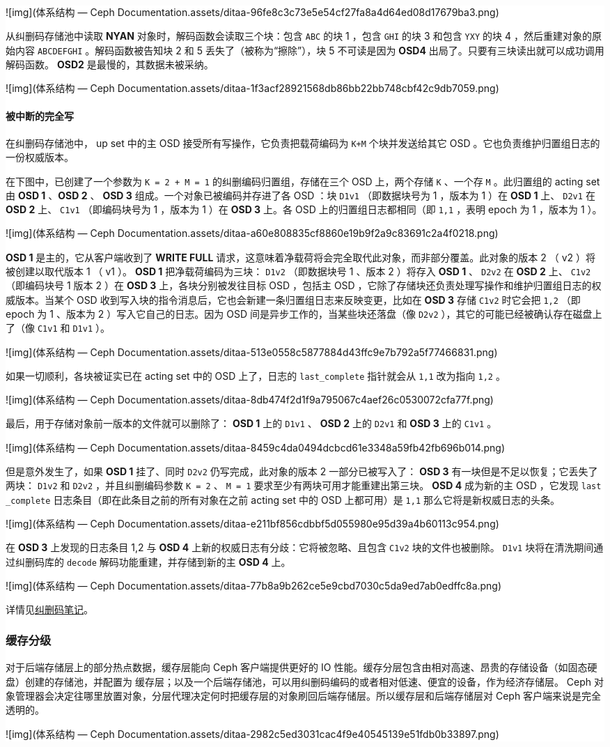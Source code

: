 ![img](体系结构 — Ceph Documentation.assets/ditaa-96fe8c3c73e5e54cf27fa8a4d64ed08d17679ba3.png)

从纠删码存储池中读取 **NYAN** 对象时，解码函数会读取三个块：包含 `ABC` 的块 1 ，包含 `GHI` 的块 3 和包含 `YXY` 的块 4 ，然后重建对象的原始内容 `ABCDEFGHI` 。解码函数被告知块 2 和 5 丢失了（被称为“擦除”），块 5 不可读是因为 **OSD4** 出局了。只要有三块读出就可以成功调用解码函数。 **OSD2** 是最慢的，其数据未被采纳。

![img](体系结构 — Ceph Documentation.assets/ditaa-1f3acf28921568db86bb22bb748cbf42c9db7059.png)

#### 被中断的完全写

在纠删码存储池中， up set 中的主 OSD 接受所有写操作，它负责把载荷编码为 `K+M` 个块并发送给其它 OSD 。它也负责维护归置组日志的一份权威版本。

在下图中，已创建了一个参数为 `K = 2 + M = 1` 的纠删编码归置组，存储在三个 OSD 上，两个存储 `K` 、一个存 `M` 。此归置组的 acting set 由 **OSD 1** 、**OSD 2** 、 **OSD 3** 组成。一个对象已被编码并存进了各 OSD ：块 `D1v1` （即数据块号为 1 ，版本为 1 ）在 **OSD 1** 上、 `D2v1` 在 **OSD 2** 上、 `C1v1` （即编码块号为 1 ，版本为 1 ）在 **OSD 3** 上。各 OSD 上的归置组日志都相同（即 `1,1` ，表明 epoch 为 1 ，版本为 1 ）。

![img](体系结构 — Ceph Documentation.assets/ditaa-a60e808835cf8860e19b9f2a9c83691c2a4f0218.png)

**OSD 1** 是主的，它从客户端收到了 **WRITE FULL** 请求，这意味着净载荷将会完全取代此对象，而非部分覆盖。此对象的版本 2 （ v2 ）将被创建以取代版本 1 （ v1 ）。 **OSD 1** 把净载荷编码为三块： `D1v2` （即数据块号 1 、版本 2 ）将存入 **OSD 1** 、 `D2v2` 在 **OSD 2** 上、 `C1v2` （即编码块号 1 版本 2 ）在 **OSD 3** 上，各块分别被发往目标 OSD ，包括主 OSD ，它除了存储块还负责处理写操作和维护归置组日志的权威版本。当某个 OSD 收到写入块的指令消息后，它也会新建一条归置组日志来反映变更，比如在 **OSD 3** 存储 `C1v2` 时它会把 `1,2` （即 epoch 为 1 、版本为 2 ）写入它自己的日志。因为 OSD 间是异步工作的，当某些块还落盘（像 `D2v2` ），其它的可能已经被确认存在磁盘上了（像 `C1v1` 和 `D1v1` ）。

![img](体系结构 — Ceph Documentation.assets/ditaa-513e0558c5877884d43ffc9e7b792a5f77466831.png)

如果一切顺利，各块被证实已在 acting set 中的 OSD 上了，日志的 `last_complete` 指针就会从 `1,1` 改为指向 `1,2` 。

![img](体系结构 — Ceph Documentation.assets/ditaa-8db474f2d1f9a795067c4aef26c0530072cfa77f.png)

最后，用于存储对象前一版本的文件就可以删除了： **OSD 1** 上的 `D1v1` 、 **OSD 2** 上的 `D2v1` 和 **OSD 3** 上的 `C1v1` 。

![img](体系结构 — Ceph Documentation.assets/ditaa-8459c4da0494dcbcd61e3348a59fb42fb696b014.png)

但是意外发生了，如果 **OSD 1** 挂了、同时 `D2v2` 仍写完成，此对象的版本 2 一部分已被写入了： **OSD 3** 有一块但是不足以恢复；它丢失了两块： `D1v2` 和 `D2v2` ，并且纠删编码参数 `K = 2` 、 `M = 1` 要求至少有两块可用才能重建出第三块。 **OSD 4** 成为新的主 OSD ，它发现 `last_complete` 日志条目（即在此条目之前的所有对象在之前 acting set 中的 OSD 上都可用）是 `1,1` 那么它将是新权威日志的头条。

![img](体系结构 — Ceph Documentation.assets/ditaa-e211bf856cdbbf5d055980e95d39a4b60113c954.png)

在 **OSD 3** 上发现的日志条目 1,2 与 **OSD 4** 上新的权威日志有分歧：它将被忽略、且包含 `C1v2` 块的文件也被删除。 `D1v1` 块将在清洗期间通过纠删码库的 `decode` 解码功能重建，并存储到新的主 **OSD 4** 上。

![img](体系结构 — Ceph Documentation.assets/ditaa-77b8a9b262ce5e9cbd7030c5da9ed7ab0edffc8a.png)

详情见[纠删码笔记](https://github.com/ceph/ceph/blob/40059e12af88267d0da67d8fd8d9cd81244d8f93/doc/dev/osd_internals/erasure_coding/developer_notes.rst)。

### 缓存分级

对于后端存储层上的部分热点数据，缓存层能向 Ceph 客户端提供更好的 IO 性能。缓存分层包含由相对高速、昂贵的存储设备（如固态硬盘）创建的存储池，并配置为 缓存层；以及一个后端存储池，可以用纠删码编码的或者相对低速、便宜的设备，作为经济存储层。 Ceph 对象管理器会决定往哪里放置对象，分层代理决定何时把缓存层的对象刷回后端存储层。所以缓存层和后端存储层对 Ceph 客户端来说是完全透明的。

![img](体系结构 — Ceph Documentation.assets/ditaa-2982c5ed3031cac4f9e40545139e51fdb0b33897.png)
